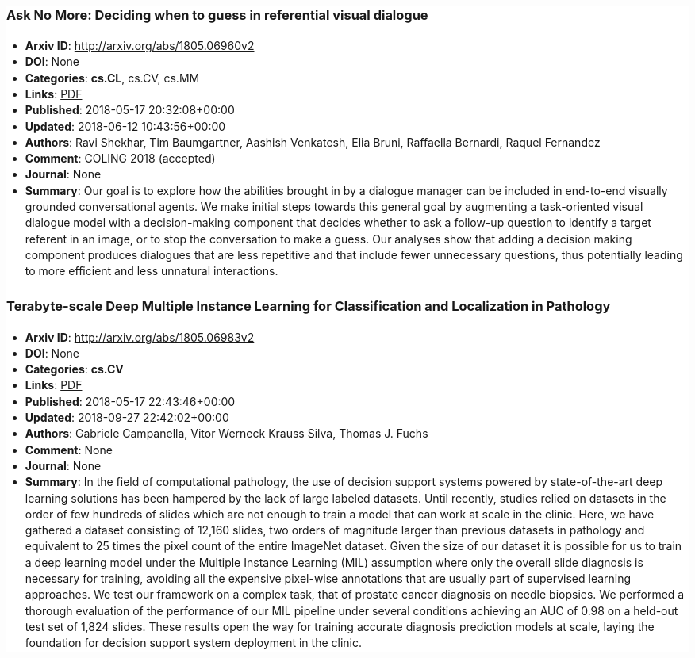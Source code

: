 

### Ask No More: Deciding when to guess in referential visual dialogue
- **Arxiv ID**: http://arxiv.org/abs/1805.06960v2
- **DOI**: None
- **Categories**: **cs.CL**, cs.CV, cs.MM
- **Links**: [PDF](http://arxiv.org/pdf/1805.06960v2)
- **Published**: 2018-05-17 20:32:08+00:00
- **Updated**: 2018-06-12 10:43:56+00:00
- **Authors**: Ravi Shekhar, Tim Baumgartner, Aashish Venkatesh, Elia Bruni, Raffaella Bernardi, Raquel Fernandez
- **Comment**: COLING 2018 (accepted)
- **Journal**: None
- **Summary**: Our goal is to explore how the abilities brought in by a dialogue manager can be included in end-to-end visually grounded conversational agents. We make initial steps towards this general goal by augmenting a task-oriented visual dialogue model with a decision-making component that decides whether to ask a follow-up question to identify a target referent in an image, or to stop the conversation to make a guess. Our analyses show that adding a decision making component produces dialogues that are less repetitive and that include fewer unnecessary questions, thus potentially leading to more efficient and less unnatural interactions.



### Terabyte-scale Deep Multiple Instance Learning for Classification and Localization in Pathology
- **Arxiv ID**: http://arxiv.org/abs/1805.06983v2
- **DOI**: None
- **Categories**: **cs.CV**
- **Links**: [PDF](http://arxiv.org/pdf/1805.06983v2)
- **Published**: 2018-05-17 22:43:46+00:00
- **Updated**: 2018-09-27 22:42:02+00:00
- **Authors**: Gabriele Campanella, Vitor Werneck Krauss Silva, Thomas J. Fuchs
- **Comment**: None
- **Journal**: None
- **Summary**: In the field of computational pathology, the use of decision support systems powered by state-of-the-art deep learning solutions has been hampered by the lack of large labeled datasets. Until recently, studies relied on datasets in the order of few hundreds of slides which are not enough to train a model that can work at scale in the clinic. Here, we have gathered a dataset consisting of 12,160 slides, two orders of magnitude larger than previous datasets in pathology and equivalent to 25 times the pixel count of the entire ImageNet dataset. Given the size of our dataset it is possible for us to train a deep learning model under the Multiple Instance Learning (MIL) assumption where only the overall slide diagnosis is necessary for training, avoiding all the expensive pixel-wise annotations that are usually part of supervised learning approaches. We test our framework on a complex task, that of prostate cancer diagnosis on needle biopsies. We performed a thorough evaluation of the performance of our MIL pipeline under several conditions achieving an AUC of 0.98 on a held-out test set of 1,824 slides. These results open the way for training accurate diagnosis prediction models at scale, laying the foundation for decision support system deployment in the clinic.



